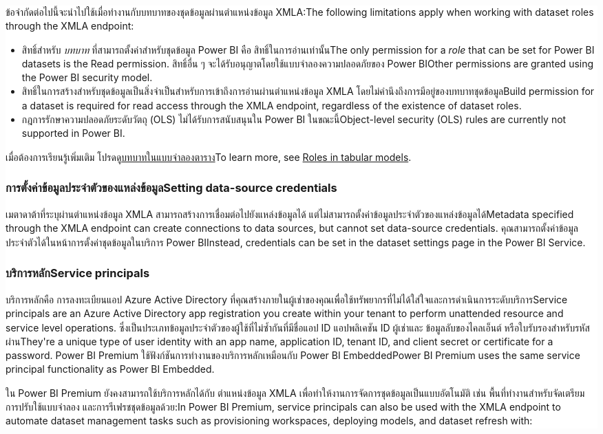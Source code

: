 <span data-ttu-id="85f00-264">ข้อจำกัดต่อไปนี้จะนำไปใช้เมื่อทำงานกับบทบาทของชุดข้อมูลผ่านตำแหน่งข้อมูล XMLA:</span><span class="sxs-lookup"><span data-stu-id="85f00-264">The following limitations apply when working with dataset roles through the XMLA endpoint:</span></span>

- <span data-ttu-id="85f00-265">สิทธิ์สำหรับ *บทบาท* ที่สามารถตั้งค่าสำหรับชุดข้อมูล Power BI คือ สิทธิ์ในการอ่านเท่านั้น</span><span class="sxs-lookup"><span data-stu-id="85f00-265">The only permission for a *role* that can be set for Power BI datasets is the Read permission.</span></span> <span data-ttu-id="85f00-266">สิทธิ์อื่น ๆ จะได้รับอนุญาตโดยใช้แบบจำลองความปลอดภัยของ Power BI</span><span class="sxs-lookup"><span data-stu-id="85f00-266">Other permissions are granted using the Power BI security model.</span></span>
- <span data-ttu-id="85f00-267">สิทธิ์ในการสร้างสำหรับชุดข้อมูลเป็นสิ่งจำเป็นสำหรับการเข้าถึงการอ่านผ่านตำแหน่งข้อมูล XMLA โดยไม่คำนึงถึงการมีอยู่ของบทบาทชุดข้อมูล</span><span class="sxs-lookup"><span data-stu-id="85f00-267">Build permission for a dataset is required for read access through the XMLA endpoint, regardless of the existence of dataset roles.</span></span>
- <span data-ttu-id="85f00-268">กฎการรักษาความปลอดภัยระดับวัตถุ (OLS) ไม่ได้รับการสนับสนุนใน Power BI ในขณะนี้</span><span class="sxs-lookup"><span data-stu-id="85f00-268">Object-level security (OLS) rules are currently not supported in Power BI.</span></span>

<span data-ttu-id="85f00-269">เมื่อต้องการเรียนรู้เพิ่มเติม โปรดดู[บทบาทในแบบจำลองตาราง](/analysis-services/tabular-models/roles-ssas-tabular)</span><span class="sxs-lookup"><span data-stu-id="85f00-269">To learn more, see [Roles in tabular models](/analysis-services/tabular-models/roles-ssas-tabular).</span></span>

### <a name="setting-data-source-credentials"></a><span data-ttu-id="85f00-270">การตั้งค่าข้อมูลประจำตัวของแหล่งข้อมูล</span><span class="sxs-lookup"><span data-stu-id="85f00-270">Setting data-source credentials</span></span>

<span data-ttu-id="85f00-271">เมตาดาต้าที่ระบุผ่านตำแหน่งข้อมูล XMLA สามารถสร้างการเชื่อมต่อไปยังแหล่งข้อมูลได้ แต่ไม่สามารถตั้งค่าข้อมูลประจำตัวของแหล่งข้อมูลได้</span><span class="sxs-lookup"><span data-stu-id="85f00-271">Metadata specified through the XMLA endpoint can create connections to data sources, but cannot set data-source credentials.</span></span> <span data-ttu-id="85f00-272">คุณสามารถตั้งค่าข้อมูลประจำตัวได้ในหน้าการตั้งค่าชุดข้อมูลในบริการ Power BI</span><span class="sxs-lookup"><span data-stu-id="85f00-272">Instead, credentials can be set in the dataset settings page in the Power BI Service.</span></span>

### <a name="service-principals"></a><span data-ttu-id="85f00-273">บริการหลัก</span><span class="sxs-lookup"><span data-stu-id="85f00-273">Service principals</span></span>

<span data-ttu-id="85f00-274">บริการหลักคือ การลงทะเบียนแอป Azure Active Directory ที่คุณสร้างภายในผู้เช่าของคุณเพื่อใช้ทรัพยากรที่ไม่ได้ใส่ใจและการดำเนินการระดับบริการ</span><span class="sxs-lookup"><span data-stu-id="85f00-274">Service principals are an Azure Active Directory app registration you create within your tenant to perform unattended resource and service level operations.</span></span> <span data-ttu-id="85f00-275">ซึ่งเป็นประเภทข้อมูลประจำตัวของผู้ใช้ที่ไม่ซ้ำกันที่มีชื่อแอป ID แอปพลิเคชัน ID ผู้เช่าและ ข้อมูลลับของไคลเอ็นต์ หรือใบรับรองสำหรับรหัสผ่าน</span><span class="sxs-lookup"><span data-stu-id="85f00-275">They're a unique type of user identity with an app name, application ID, tenant ID, and client secret or certificate for a password.</span></span> <span data-ttu-id="85f00-276">Power BI Premium ใช้ฟังก์ชันการทำงานของบริการหลักเหมือนกับ Power BI Embedded</span><span class="sxs-lookup"><span data-stu-id="85f00-276">Power BI Premium uses the same service principal functionality as Power BI Embedded.</span></span>

<span data-ttu-id="85f00-277">ใน Power BI Premium ยังคงสามารถใช้บริการหลักได้กับ ตำแหน่งข้อมูล XMLA เพื่อทำให้งานการจัดการชุดข้อมูลเป็นแบบอัตโนมัติ เช่น พื้นที่ทำงานสำหรับจัดเตรียม การปรับใช้แบบจำลอง และการรีเฟรชชุดข้อมูลด้วย:</span><span class="sxs-lookup"><span data-stu-id="85f00-277">In Power BI Premium, service principals can also be used with the XMLA endpoint to automate dataset management tasks such as provisioning workspaces, deploying models, and dataset refresh with:</span></span>
